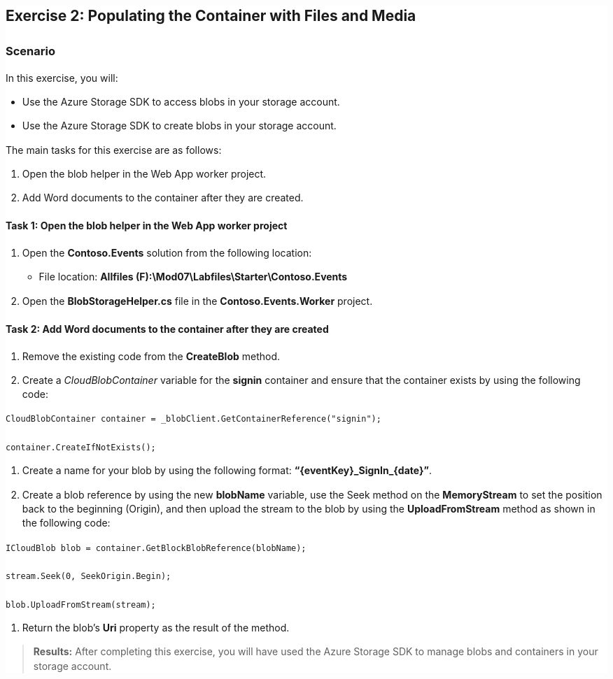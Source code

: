 ## Exercise 2: Populating the Container with Files and Media

### Scenario

In this exercise, you will:

  - Use the Azure Storage SDK to access blobs in your storage account.

  - Use the Azure Storage SDK to create blobs in your storage account.

The main tasks for this exercise are as follows:

  1.  Open the blob helper in the Web App worker project.

  1.  Add Word documents to the container after they are created.

#### Task 1: Open the blob helper in the Web App worker project

1.  Open the **Contoso.Events** solution from the following location:

    - File location: **Allfiles (F):\\Mod07\\Labfiles\\Starter\\Contoso.Events**

1. Open the **BlobStorageHelper.cs** file in the **Contoso.Events.Worker** project.

#### Task 2: Add Word documents to the container after they are created

1.  Remove the existing code from the **CreateBlob** method.

1. Create a *CloudBlobContainer* variable for the **signin** container and ensure that the container exists by using the following code:

  ```
  CloudBlobContainer container = _blobClient.GetContainerReference("signin");

  container.CreateIfNotExists();
  ```

1. Create a name for your blob by using the following format: **“{eventKey}\_SignIn\_{date}”**.

1. Create a blob reference by using the new **blobName** variable, use the Seek method on the **MemoryStream** to set the position back to the beginning (Origin), and then upload the stream to the blob by using the **UploadFromStream** method as shown in the following code:

  ```
  ICloudBlob blob = container.GetBlockBlobReference(blobName);

  stream.Seek(0, SeekOrigin.Begin);

  blob.UploadFromStream(stream);
  ```

1. Return the blob’s **Uri** property as the result of the method.

> **Results:** After completing this exercise, you will have used the Azure Storage SDK to manage blobs and containers in your storage account.
